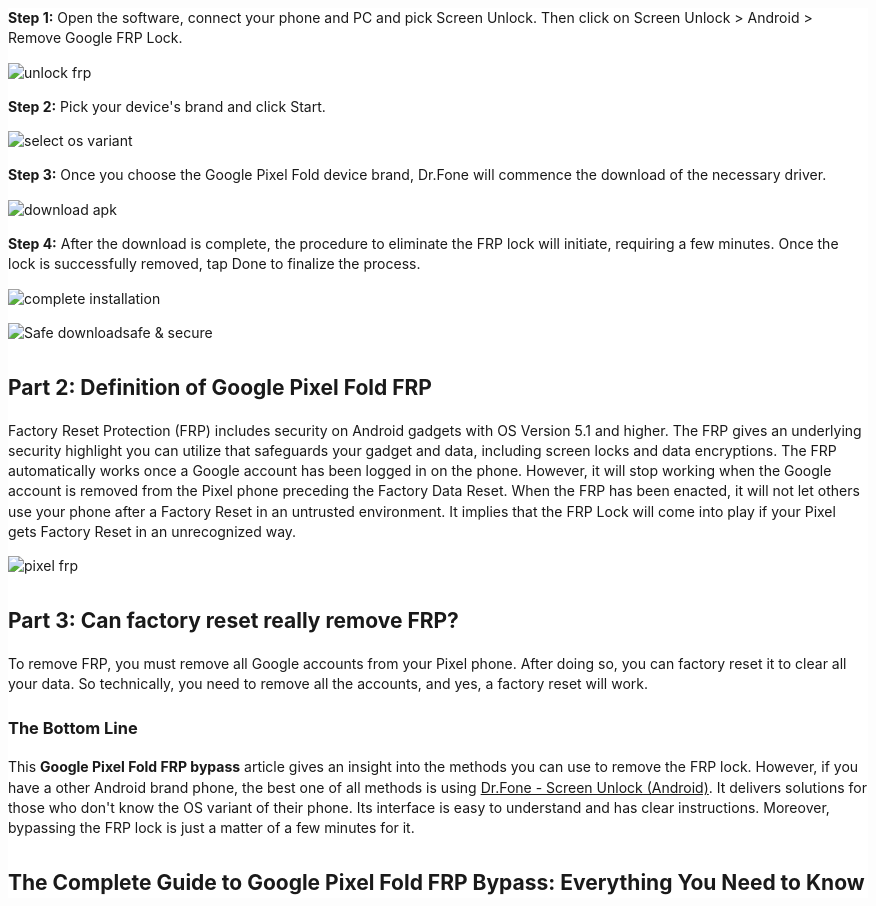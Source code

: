 **Step 1:** Open the software, connect your phone and PC and pick Screen Unlock. Then click on Screen Unlock > Android > Remove Google FRP Lock.

![unlock frp](https://images.wondershare.com/drfone/guide/android-screen-unlock-3.png)

**Step 2:** Pick your device's brand and click Start.

![select os variant](https://images.wondershare.com/drfone/guide/remove-android-frp-lock-1.png)

**Step 3:** Once you choose the Google Pixel Fold device brand, Dr.Fone will commence the download of the necessary driver.

![download apk](https://images.wondershare.com/drfone/guide/remove-android-frp-lock-2.png)

**Step 4:** After the download is complete, the procedure to eliminate the FRP lock will initiate, requiring a few minutes. Once the lock is successfully removed, tap Done to finalize the process.

![complete installation](https://images.wondershare.com/drfone/guide/remove-android-frp-lock-4.png)

![Safe download](https://images.wondershare.com/drfone/article/2022/05/security.svg)safe & secure

## Part 2: Definition of Google Pixel Fold  FRP

Factory Reset Protection (FRP) includes security on Android gadgets with OS Version 5.1 and higher. The FRP gives an underlying security highlight you can utilize that safeguards your gadget and data, including screen locks and data encryptions. The FRP automatically works once a Google account has been logged in on the phone. However, it will stop working when the Google account is removed from the Pixel phone preceding the Factory Data Reset. When the FRP has been enacted, it will not let others use your phone after a Factory Reset in an untrusted environment. It implies that the FRP Lock will come into play if your Pixel gets Factory Reset in an unrecognized way.

![pixel frp](https://images.wondershare.com/drfone/article/2022/08/google-pixel-frp-bypass-4.jpg)

## Part 3: Can factory reset really remove FRP?

To remove FRP, you must remove all Google accounts from your Pixel phone. After doing so, you can factory reset it to clear all your data. So technically, you need to remove all the accounts, and yes, a factory reset will work.

### The Bottom Line

This **Google Pixel Fold  FRP bypass** article gives an insight into the methods you can use to remove the FRP lock. However, if you have a other Android brand phone, the best one of all methods is using [Dr.Fone - Screen Unlock (Android)](https://tools.techidaily.com/wondershare-dr-fone-unlock-android-screen/). It delivers solutions for those who don't know the OS variant of their phone. Its interface is easy to understand and has clear instructions. Moreover, bypassing the FRP lock is just a matter of a few minutes for it.


## The Complete Guide to Google Pixel Fold FRP Bypass: Everything You Need to Know
